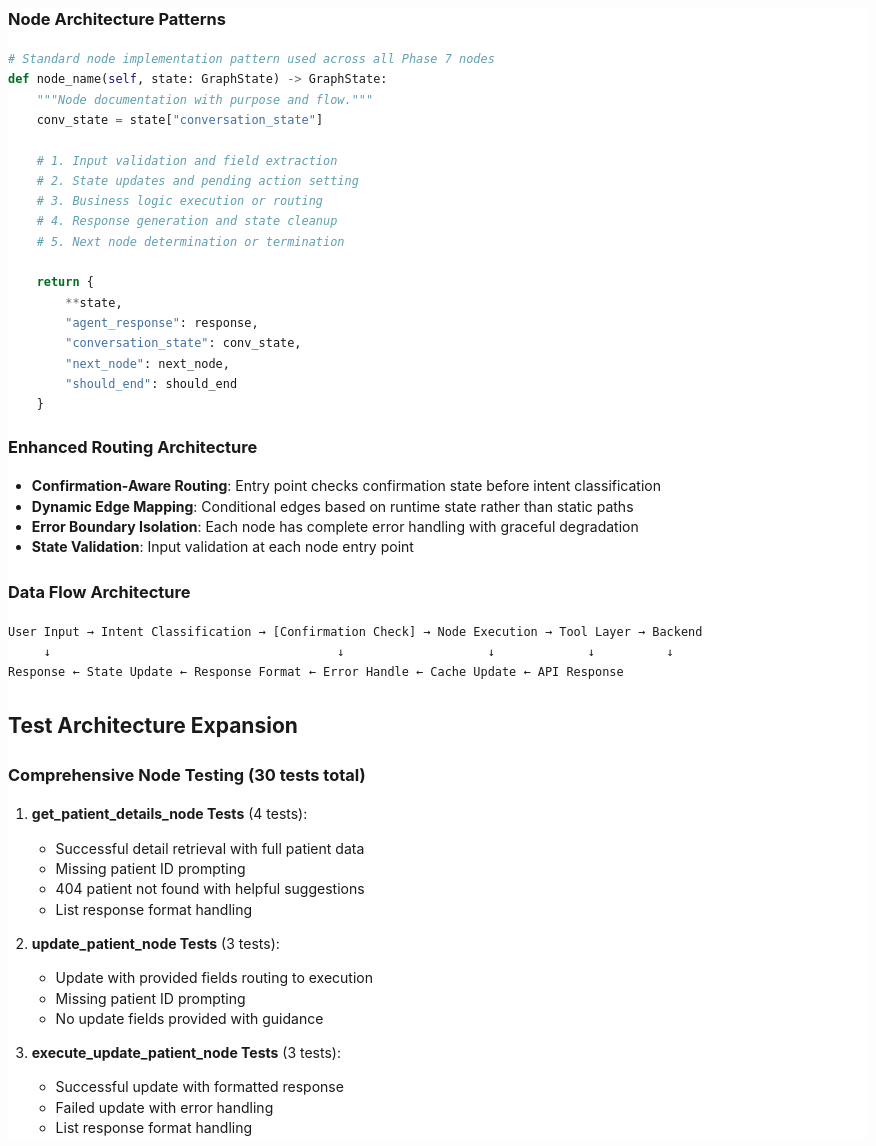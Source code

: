 ### Node Architecture Patterns
```python
# Standard node implementation pattern used across all Phase 7 nodes
def node_name(self, state: GraphState) -> GraphState:
    """Node documentation with purpose and flow."""
    conv_state = state["conversation_state"]
    
    # 1. Input validation and field extraction
    # 2. State updates and pending action setting
    # 3. Business logic execution or routing
    # 4. Response generation and state cleanup
    # 5. Next node determination or termination
    
    return {
        **state,
        "agent_response": response,
        "conversation_state": conv_state,
        "next_node": next_node,
        "should_end": should_end
    }
```

### Enhanced Routing Architecture
- **Confirmation-Aware Routing**: Entry point checks confirmation state before intent classification
- **Dynamic Edge Mapping**: Conditional edges based on runtime state rather than static paths
- **Error Boundary Isolation**: Each node has complete error handling with graceful degradation
- **State Validation**: Input validation at each node entry point

### Data Flow Architecture
```
User Input → Intent Classification → [Confirmation Check] → Node Execution → Tool Layer → Backend
     ↓                                        ↓                    ↓             ↓          ↓
Response ← State Update ← Response Format ← Error Handle ← Cache Update ← API Response
```

## Test Architecture Expansion

### Comprehensive Node Testing (30 tests total)
1. **get_patient_details_node Tests** (4 tests):
   - Successful detail retrieval with full patient data
   - Missing patient ID prompting
   - 404 patient not found with helpful suggestions
   - List response format handling

2. **update_patient_node Tests** (3 tests):
   - Update with provided fields routing to execution
   - Missing patient ID prompting
   - No update fields provided with guidance

3. **execute_update_patient_node Tests** (3 tests):
   - Successful update with formatted response
   - Failed update with error handling
   - List response format handling
